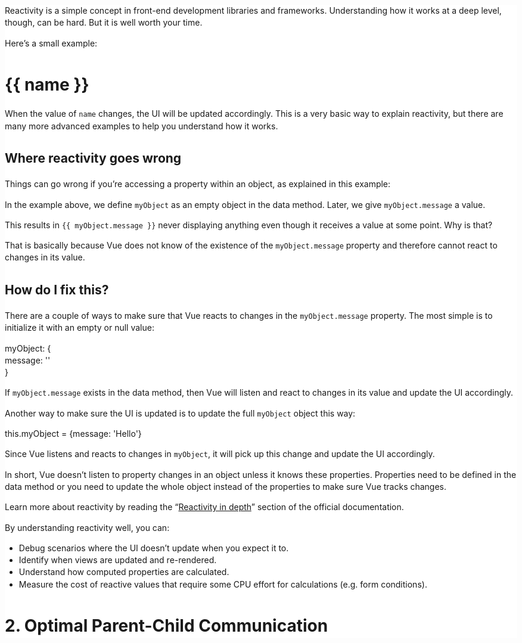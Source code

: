 Reactivity is a simple concept in front-end development libraries and frameworks. Understanding how it works at a deep level, though, can be hard. But it is well worth your time.

Here’s a small example:

<h1>{{ name }}</h1>

When the value of `name` changes, the UI will be updated accordingly. This is a very basic way to explain reactivity, but there are many more advanced examples to help you understand how it works.

Where reactivity goes wrong
---------------------------

Things can go wrong if you’re accessing a property within an object, as explained in this example:

In the example above, we define `myObject` as an empty object in the data method. Later, we give `myObject.message` a value.

This results in `{{ myObject.message }}` never displaying anything even though it receives a value at some point. Why is that?

That is basically because Vue does not know of the existence of the `myObject.message` property and therefore cannot react to changes in its value.

**How do I fix this?**
----------------------

There are a couple of ways to make sure that Vue reacts to changes in the `myObject.message` property. The most simple is to initialize it with an empty or null value:

myObject: {  
  message: ''  
}

If `myObject.message` exists in the data method, then Vue will listen and react to changes in its value and update the UI accordingly.

Another way to make sure the UI is updated is to update the full `myObject` object this way:

this.myObject = {message: 'Hello'}

Since Vue listens and reacts to changes in `myObject`, it will pick up this change and update the UI accordingly.

In short, Vue doesn’t listen to property changes in an object unless it knows these properties. Properties need to be defined in the data method or you need to update the whole object instead of the properties to make sure Vue tracks changes.

Learn more about reactivity by reading the “[Reactivity in depth](https://vuejs.org/v2/guide/reactivity.html)” section of the official documentation.

By understanding reactivity well, you can:

*   Debug scenarios where the UI doesn’t update when you expect it to.
*   Identify when views are updated and re-rendered.
*   Understand how computed properties are calculated.
*   Measure the cost of reactive values that require some CPU effort for calculations (e.g. form conditions).

2\. Optimal Parent-Child Communication
======================================
